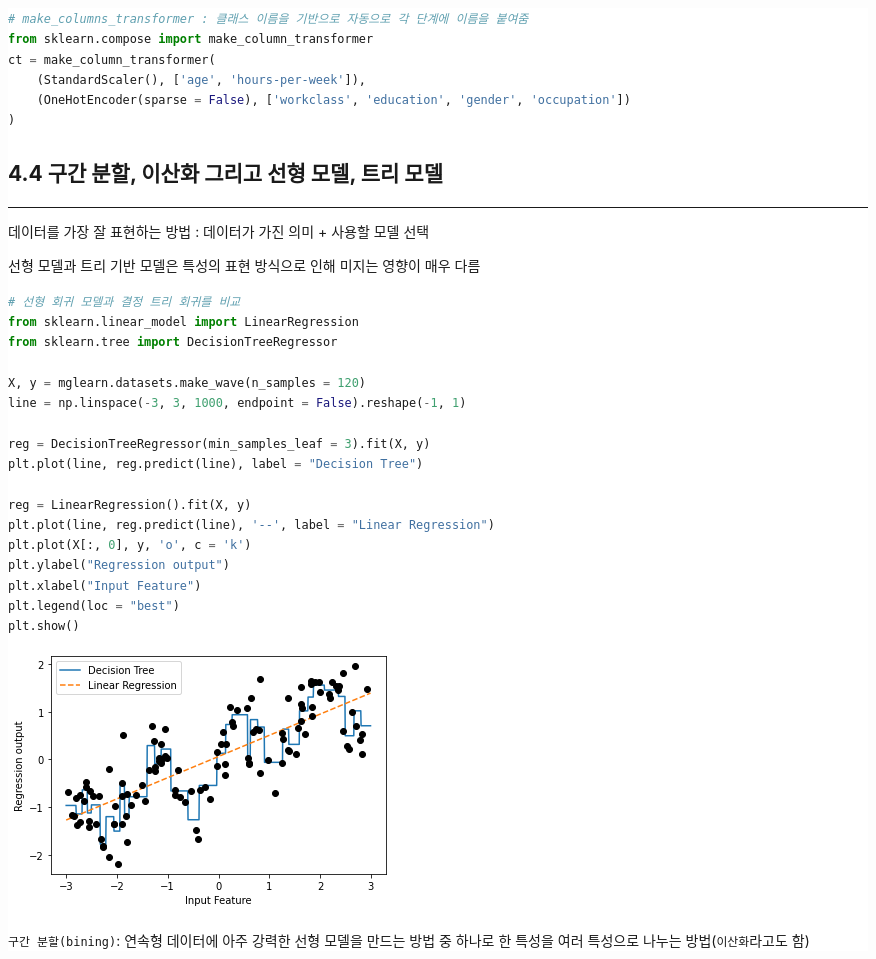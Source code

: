 ```python
# make_columns_transformer : 클래스 이름을 기반으로 자동으로 각 단계에 이름을 붙여줌
from sklearn.compose import make_column_transformer
ct = make_column_transformer(
    (StandardScaler(), ['age', 'hours-per-week']),
    (OneHotEncoder(sparse = False), ['workclass', 'education', 'gender', 'occupation'])
)
```

## 4.4 구간 분할, 이산화 그리고 선형 모델, 트리 모델
--------------

데이터를 가장 잘 표현하는 방법 : 데이터가 가진 의미 + 사용할 모델 선택

선형 모델과 트리 기반 모델은 특성의 표현 방식으로 인해 미지는 영향이 매우 다름

```python
# 선형 회귀 모델과 결정 트리 회귀를 비교
from sklearn.linear_model import LinearRegression
from sklearn.tree import DecisionTreeRegressor

X, y = mglearn.datasets.make_wave(n_samples = 120)
line = np.linspace(-3, 3, 1000, endpoint = False).reshape(-1, 1)

reg = DecisionTreeRegressor(min_samples_leaf = 3).fit(X, y)
plt.plot(line, reg.predict(line), label = "Decision Tree")

reg = LinearRegression().fit(X, y)
plt.plot(line, reg.predict(line), '--', label = "Linear Regression")
plt.plot(X[:, 0], y, 'o', c = 'k')
plt.ylabel("Regression output")
plt.xlabel("Input Feature")
plt.legend(loc = "best")
plt.show()
```

<img src="../assets/img/post/ml_post/Chapter4_Representing-data-feature-engineering_files/Chapter4_Representing-data-feature-engineering_34_0.png">
    

`구간 분할(bining)`: 연속형 데이터에 아주 강력한 선형 모델을 만드는 방법 중 하나로 한 특성을 여러 특성으로 나누는 방법(`이산화`라고도 함)
